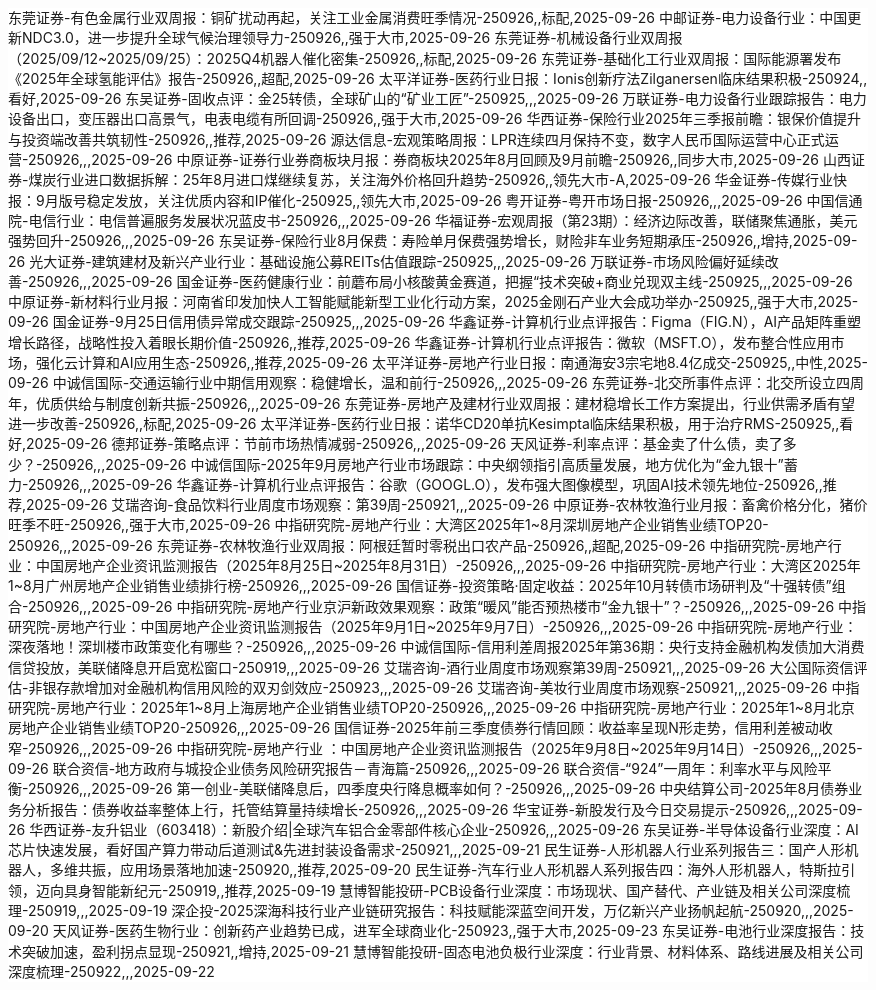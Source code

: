 东莞证券-有色金属行业双周报：铜矿扰动再起，关注工业金属消费旺季情况-250926,,标配,2025-09-26
中邮证券-电力设备行业：中国更新NDC3.0，进一步提升全球气候治理领导力-250926,,强于大市,2025-09-26
东莞证券-机械设备行业双周报（2025/09/12~2025/09/25）：2025Q4机器人催化密集-250926,,标配,2025-09-26
东莞证券-基础化工行业双周报：国际能源署发布《2025年全球氢能评估》报告-250926,,超配,2025-09-26
太平洋证券-医药行业日报：Ionis创新疗法Zilganersen临床结果积极-250924,,看好,2025-09-26
东吴证券-固收点评：金25转债，全球矿山的“矿业工匠”-250925,,,2025-09-26
万联证券-电力设备行业跟踪报告：电力设备出口，变压器出口高景气，电表电缆有所回调-250926,,强于大市,2025-09-26
华西证券-保险行业2025年三季报前瞻：银保价值提升与投资端改善共筑韧性-250926,,推荐,2025-09-26
源达信息-宏观策略周报：LPR连续四月保持不变，数字人民币国际运营中心正式运营-250926,,,2025-09-26
中原证券-证券行业券商板块月报：券商板块2025年8月回顾及9月前瞻-250926,,同步大市,2025-09-26
山西证券-煤炭行业进口数据拆解：25年8月进口煤继续复苏，关注海外价格回升趋势-250926,,领先大市-A,2025-09-26
华金证券-传媒行业快报：9月版号稳定发放，关注优质内容和IP催化-250925,,领先大市,2025-09-26
粤开证券-粤开市场日报-250926,,,2025-09-26
中国信通院-电信行业：电信普遍服务发展状况蓝皮书-250926,,,2025-09-26
华福证券-宏观周报（第23期）：经济边际改善，联储聚焦通胀，美元强势回升-250926,,,2025-09-26
东吴证券-保险行业8月保费：寿险单月保费强势增长，财险非车业务短期承压-250926,,增持,2025-09-26
光大证券-建筑建材及新兴产业行业：基础设施公募REITs估值跟踪-250925,,,2025-09-26
万联证券-市场风险偏好延续改善-250926,,,2025-09-26
国金证券-医药健康行业：前蘑布局小核酸黄金赛道，把握“技术突破+商业兑现双主线-250925,,,2025-09-26
中原证券-新材料行业月报：河南省印发加快人工智能赋能新型工业化行动方案，2025金刚石产业大会成功举办-250925,,强于大市,2025-09-26
国金证券-9月25日信用债异常成交跟踪-250925,,,2025-09-26
华鑫证券-计算机行业点评报告：Figma（FIG.N），AI产品矩阵重塑增长路径，战略性投入着眼长期价值-250926,,推荐,2025-09-26
华鑫证券-计算机行业点评报告：微软（MSFT.O），发布整合性应用市场，强化云计算和AI应用生态-250926,,推荐,2025-09-26
太平洋证券-房地产行业日报：南通海安3宗宅地8.4亿成交-250925,,中性,2025-09-26
中诚信国际-交通运输行业中期信用观察：稳健增长，温和前行-250926,,,2025-09-26
东莞证券-北交所事件点评：北交所设立四周年，优质供给与制度创新共振-250926,,,2025-09-26
东莞证券-房地产及建材行业双周报：建材稳增长工作方案提出，行业供需矛盾有望进一步改善-250926,,标配,2025-09-26
太平洋证券-医药行业日报：诺华CD20单抗Kesimpta临床结果积极，用于治疗RMS-250925,,看好,2025-09-26
德邦证券-策略点评：节前市场热情减弱-250926,,,2025-09-26
天风证券-利率点评：基金卖了什么债，卖了多少？-250926,,,2025-09-26
中诚信国际-2025年9月房地产行业市场跟踪：中央纲领指引高质量发展，地方优化为“金九银十”蓄力-250926,,,2025-09-26
华鑫证券-计算机行业点评报告：谷歌（GOOGL.O），发布强大图像模型，巩固AI技术领先地位-250926,,推荐,2025-09-26
艾瑞咨询-食品饮料行业周度市场观察：第39周-250921,,,2025-09-26
中原证券-农林牧渔行业月报：畜禽价格分化，猪价旺季不旺-250926,,强于大市,2025-09-26
中指研究院-房地产行业：大湾区2025年1~8月深圳房地产企业销售业绩TOP20-250926,,,2025-09-26
东莞证券-农林牧渔行业双周报：阿根廷暂时零税出口农产品-250926,,超配,2025-09-26
中指研究院-房地产行业：中国房地产企业资讯监测报告（2025年8月25日~2025年8月31日）-250926,,,2025-09-26
中指研究院-房地产行业：大湾区2025年1~8月广州房地产企业销售业绩排行榜-250926,,,2025-09-26
国信证券-投资策略·固定收益：2025年10月转债市场研判及“十强转债”组合-250926,,,2025-09-26
中指研究院-房地产行业京沪新政效果观察：政策“暖风”能否预热楼市“金九银十”？-250926,,,2025-09-26
中指研究院-房地产行业：中国房地产企业资讯监测报告（2025年9月1日~2025年9月7日）-250926,,,2025-09-26
中指研究院-房地产行业：深夜落地！深圳楼市政策变化有哪些？-250926,,,2025-09-26
中诚信国际-信用利差周报2025年第36期：央行支持金融机构发债加大消费信贷投放，美联储降息开启宽松窗口-250919,,,2025-09-26
艾瑞咨询-酒行业周度市场观察第39周-250921,,,2025-09-26
大公国际资信评估-非银存款增加对金融机构信用风险的双刃剑效应-250923,,,2025-09-26
艾瑞咨询-美妆行业周度市场观察-250921,,,2025-09-26
中指研究院-房地产行业：2025年1~8月上海房地产企业销售业绩TOP20-250926,,,2025-09-26
中指研究院-房地产行业：2025年1~8月北京房地产企业销售业绩TOP20-250926,,,2025-09-26
国信证券-2025年前三季度债券行情回顾：收益率呈现N形走势，信用利差被动收窄-250926,,,2025-09-26
中指研究院-房地产行业	：中国房地产企业资讯监测报告（2025年9月8日~2025年9月14日）-250926,,,2025-09-26
联合资信-地方政府与城投企业债务风险研究报告－青海篇-250926,,,2025-09-26
联合资信-“924”一周年：利率水平与风险平衡-250926,,,2025-09-26
第一创业-美联储降息后，四季度央行降息概率如何？-250926,,,2025-09-26
中央结算公司-2025年8月债券业务分析报告：债券收益率整体上行，托管结算量持续增长-250926,,,2025-09-26
华宝证券-新股发行及今日交易提示-250926,,,2025-09-26
华西证券-友升铝业（603418）：新股介绍|全球汽车铝合金零部件核心企业-250926,,,2025-09-26
东吴证券-半导体设备行业深度：AI芯片快速发展，看好国产算力带动后道测试&先进封装设备需求-250921,,,2025-09-21
民生证券-人形机器人行业系列报告三：国产人形机器人，多维共振，应用场景落地加速-250920,,推荐,2025-09-20
民生证券-汽车行业人形机器人系列报告四：海外人形机器人，特斯拉引领，迈向具身智能新纪元-250919,,推荐,2025-09-19
慧博智能投研-PCB设备行业深度：市场现状、国产替代、产业链及相关公司深度梳理-250919,,,2025-09-19
深企投-2025深海科技行业产业链研究报告：科技赋能深蓝空间开发，万亿新兴产业扬帆起航-250920,,,2025-09-20
天风证券-医药生物行业：创新药产业趋势已成，进军全球商业化-250923,,强于大市,2025-09-23
东吴证券-电池行业深度报告：技术突破加速，盈利拐点显现-250921,,增持,2025-09-21
慧博智能投研-固态电池负极行业深度：行业背景、材料体系、路线进展及相关公司深度梳理-250922,,,2025-09-22